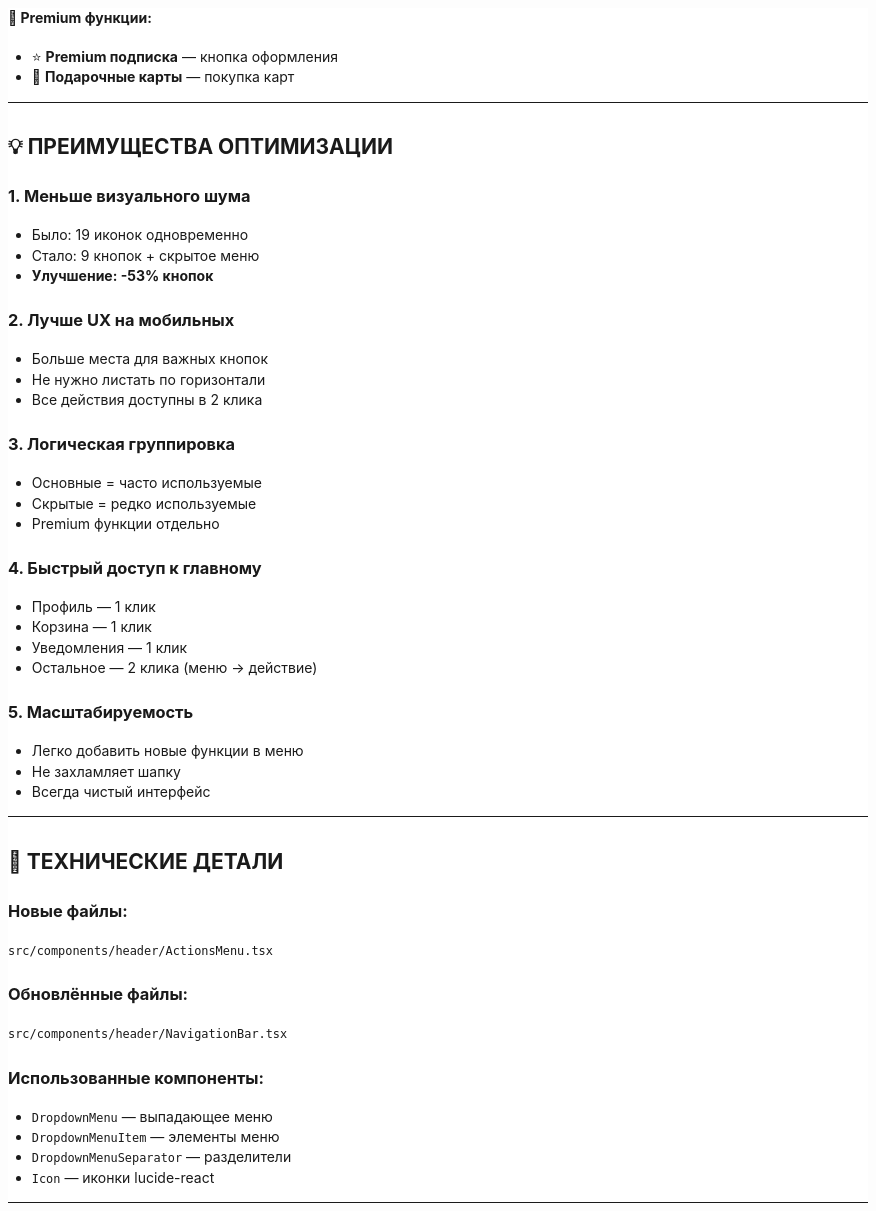 #### **👑 Premium функции:**
- ⭐ **Premium подписка** — кнопка оформления
- 🎁 **Подарочные карты** — покупка карт

---

## 💡 ПРЕИМУЩЕСТВА ОПТИМИЗАЦИИ

### **1. Меньше визуального шума**
- Было: 19 иконок одновременно
- Стало: 9 кнопок + скрытое меню
- **Улучшение: -53% кнопок**

### **2. Лучше UX на мобильных**
- Больше места для важных кнопок
- Не нужно листать по горизонтали
- Все действия доступны в 2 клика

### **3. Логическая группировка**
- Основные = часто используемые
- Скрытые = редко используемые
- Premium функции отдельно

### **4. Быстрый доступ к главному**
- Профиль — 1 клик
- Корзина — 1 клик
- Уведомления — 1 клик
- Остальное — 2 клика (меню → действие)

### **5. Масштабируемость**
- Легко добавить новые функции в меню
- Не захламляет шапку
- Всегда чистый интерфейс

---

## 🔧 ТЕХНИЧЕСКИЕ ДЕТАЛИ

### **Новые файлы:**
```
src/components/header/ActionsMenu.tsx
```

### **Обновлённые файлы:**
```
src/components/header/NavigationBar.tsx
```

### **Использованные компоненты:**
- `DropdownMenu` — выпадающее меню
- `DropdownMenuItem` — элементы меню
- `DropdownMenuSeparator` — разделители
- `Icon` — иконки lucide-react

---